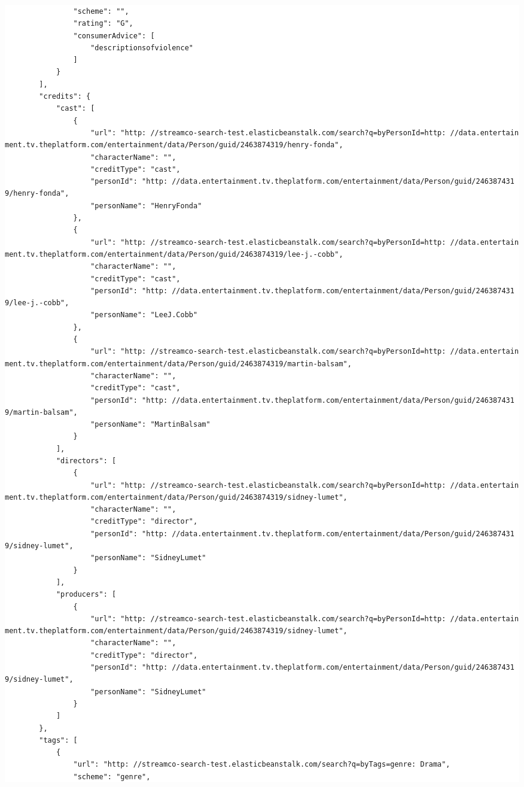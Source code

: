                     "scheme": "",
                    "rating": "G",
                    "consumerAdvice": [
                        "descriptionsofviolence"
                    ]
                }
            ],
            "credits": {
                "cast": [
                    {
                        "url": "http: //streamco-search-test.elasticbeanstalk.com/search?q=byPersonId=http: //data.entertainment.tv.theplatform.com/entertainment/data/Person/guid/2463874319/henry-fonda",
                        "characterName": "",
                        "creditType": "cast",
                        "personId": "http: //data.entertainment.tv.theplatform.com/entertainment/data/Person/guid/2463874319/henry-fonda",
                        "personName": "HenryFonda"
                    },
                    {
                        "url": "http: //streamco-search-test.elasticbeanstalk.com/search?q=byPersonId=http: //data.entertainment.tv.theplatform.com/entertainment/data/Person/guid/2463874319/lee-j.-cobb",
                        "characterName": "",
                        "creditType": "cast",
                        "personId": "http: //data.entertainment.tv.theplatform.com/entertainment/data/Person/guid/2463874319/lee-j.-cobb",
                        "personName": "LeeJ.Cobb"
                    },
                    {
                        "url": "http: //streamco-search-test.elasticbeanstalk.com/search?q=byPersonId=http: //data.entertainment.tv.theplatform.com/entertainment/data/Person/guid/2463874319/martin-balsam",
                        "characterName": "",
                        "creditType": "cast",
                        "personId": "http: //data.entertainment.tv.theplatform.com/entertainment/data/Person/guid/2463874319/martin-balsam",
                        "personName": "MartinBalsam"
                    }
                ],
                "directors": [
                    {
                        "url": "http: //streamco-search-test.elasticbeanstalk.com/search?q=byPersonId=http: //data.entertainment.tv.theplatform.com/entertainment/data/Person/guid/2463874319/sidney-lumet",
                        "characterName": "",
                        "creditType": "director",
                        "personId": "http: //data.entertainment.tv.theplatform.com/entertainment/data/Person/guid/2463874319/sidney-lumet",
                        "personName": "SidneyLumet"
                    }
                ],
                "producers": [
                    {
                        "url": "http: //streamco-search-test.elasticbeanstalk.com/search?q=byPersonId=http: //data.entertainment.tv.theplatform.com/entertainment/data/Person/guid/2463874319/sidney-lumet",
                        "characterName": "",
                        "creditType": "director",
                        "personId": "http: //data.entertainment.tv.theplatform.com/entertainment/data/Person/guid/2463874319/sidney-lumet",
                        "personName": "SidneyLumet"
                    }
                ]
            },
            "tags": [
                {
                    "url": "http: //streamco-search-test.elasticbeanstalk.com/search?q=byTags=genre: Drama",
                    "scheme": "genre",